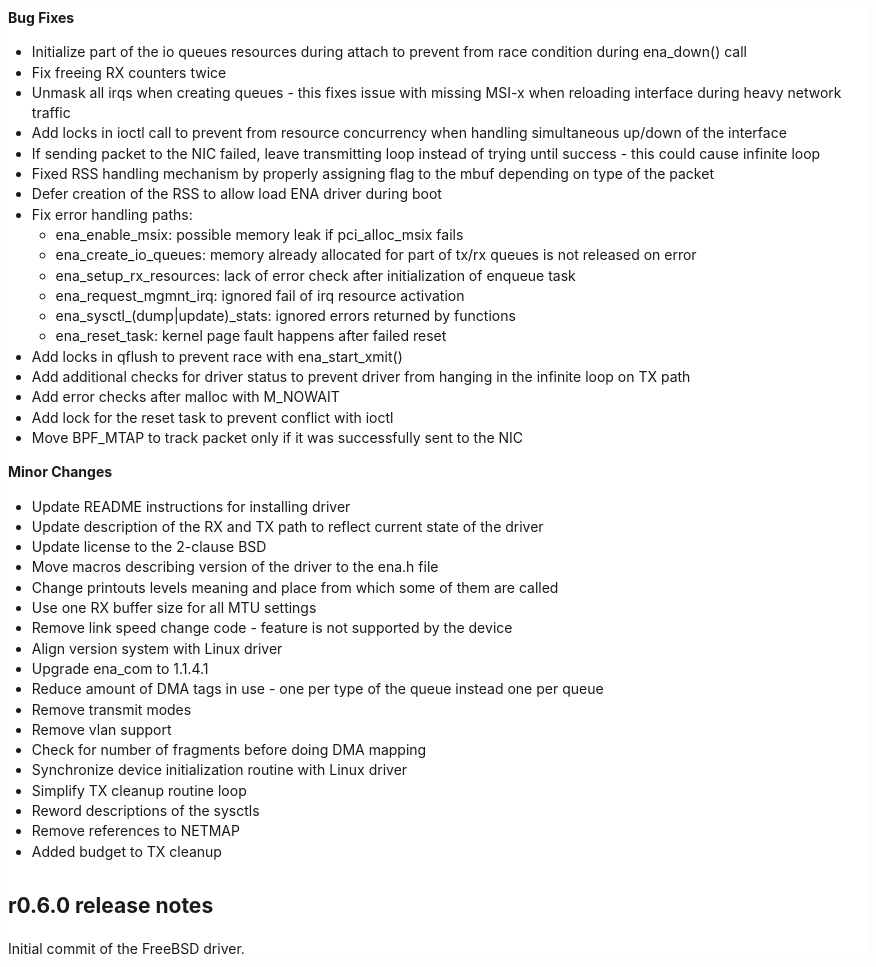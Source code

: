 **Bug Fixes**
* Initialize part of the io queues resources during attach to prevent from
  race condition during ena_down() call
* Fix freeing RX counters twice
* Unmask all irqs when creating queues - this fixes issue with missing MSI-x
  when reloading interface during heavy network traffic
* Add locks in ioctl call to prevent from resource concurrency when handling
  simultaneous up/down of the interface
* If sending packet to the NIC failed, leave transmitting loop instead of
  trying until success - this could cause infinite loop
* Fixed RSS handling mechanism by properly assigning flag to the mbuf
  depending on type of the packet
* Defer creation of the RSS to allow load ENA driver during boot
* Fix error handling paths:
  * ena_enable_msix: possible memory leak if pci_alloc_msix fails
  * ena_create_io_queues: memory already allocated for part of
    tx/rx queues is not released on error
  * ena_setup_rx_resources: lack of error check after initialization of
    enqueue task
  * ena_request_mgmnt_irq: ignored fail of irq resource activation
  * ena_sysctl_(dump|update)_stats: ignored errors returned by functions
  * ena_reset_task: kernel page fault happens after failed reset
* Add locks in qflush to prevent race with ena_start_xmit()
* Add additional checks for driver status to prevent driver from hanging
  in the infinite loop on TX path
* Add error checks after malloc with M_NOWAIT
* Add lock for the reset task to prevent conflict with ioctl
* Move BPF_MTAP to track packet only if it was successfully sent to the NIC

**Minor Changes**
* Update README instructions for installing driver
* Update description of the RX and TX path to reflect current state of
  the driver
* Update license to the 2-clause BSD
* Move macros describing version of the driver to the ena.h file
* Change printouts levels meaning and place from which some of them
  are called
* Use one RX buffer size for all MTU settings
* Remove link speed change code - feature is not supported by the device
* Align version system with Linux driver
* Upgrade ena_com to 1.1.4.1
* Reduce amount of DMA tags in use - one per type of the queue instead
  one per queue
* Remove transmit modes
* Remove vlan support
* Check for number of fragments before doing DMA mapping
* Synchronize device initialization routine with Linux driver
* Simplify TX cleanup routine loop
* Reword descriptions of the sysctls
* Remove references to NETMAP
* Added budget to TX cleanup

## r0.6.0 release notes

Initial commit of the FreeBSD driver.
